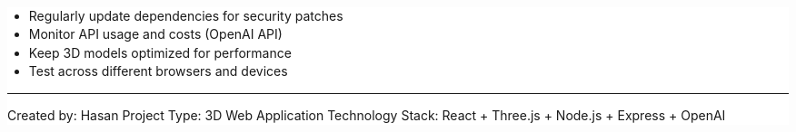 - Regularly update dependencies for security patches
- Monitor API usage and costs (OpenAI API)
- Keep 3D models optimized for performance
- Test across different browsers and devices

---

Created by: Hasan
Project Type: 3D Web Application
Technology Stack: React + Three.js + Node.js + Express + OpenAI
